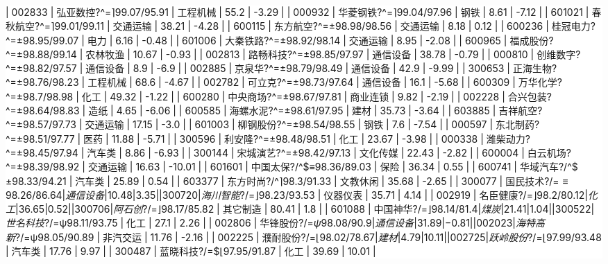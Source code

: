 | 002833 | 弘亚数控?^=⌉99.07/95.91  |  工程机械  |    55.2   | -3.29  |
| 000932 | 华菱钢铁?^=⌉99.04/97.96  |    钢铁    |    8.61   | -7.12  |
| 601021 | 春秋航空?^=⌉99.01/99.11  |  交通运输  |   38.21   | -4.28  |
| 600115 | 东方航空?^=±98.98/98.56  |  交通运输  |    8.18   |  0.12  |
| 600236 | 桂冠电力?^=±98.95/99.07  |    电力    |    6.16   | -0.48  |
| 601006 | 大秦铁路?^=±98.92/98.14  |  交通运输  |    8.95   | -2.08  |
| 600965 | 福成股份?^=±98.88/99.14  |  农林牧渔  |   10.67   | -0.93  |
| 002813 | 路畅科技?^=±98.85/97.97  |  通信设备  |   38.78   | -0.79  |
| 000810 | 创维数字?^=±98.82/97.57  |  通信设备  |    8.9    |  -6.9  |
| 002885 |  京泉华?^=±98.79/98.49   |  通信设备  |    42.9   | -9.99  |
| 300653 | 正海生物?^=±98.76/98.23  |  工程机械  |    68.6   | -4.67  |
| 002782 |  可立克?^=±98.73/97.64   |  通信设备  |    16.1   | -5.68  |
| 600309 |  万华化学?^=±98.7/98.98  |    化工    |   49.32   | -1.22  |
| 600280 | 中央商场?^=±98.67/97.81  |  商业连锁  |    9.82   | -2.19  |
| 002228 | 合兴包装?^=±98.64/98.83  |    造纸    |    4.65   | -6.06  |
| 600585 | 海螺水泥?^=±98.61/97.95  |    建材    |   35.73   | -3.64  |
| 603885 | 吉祥航空?^=±98.57/97.73  |  交通运输  |   17.15   |  -3.0  |
| 601003 | 柳钢股份?^=±98.54/98.55  |    钢铁    |    7.6    | -7.54  |
| 000597 | 东北制药?^=±98.51/97.77  |    医药    |   11.88   | -5.71  |
| 300596 |  利安隆?^=±98.48/98.51   |    化工    |   23.67   | -3.98  |
| 000338 | 潍柴动力?^=±98.45/97.94  |   汽车类   |    8.86   | -6.93  |
| 300144 | 宋城演艺?^=±98.42/97.13  |  文化传媒  |   22.43   | -2.82  |
| 600004 | 白云机场?^=±98.39/98.92  |  交通运输  |   16.63   | -10.01 |
| 601601 | 中国太保?/^$≡98.36/89.03 |    保险    |   36.34   |  0.55  |
| 600741 | 华域汽车?/^$±98.33/94.21 |   汽车类   |   25.89   |  0.54  |
| 603377 |  东方时尚?/^⌉98.3/91.33  |  文教休闲  |   35.68   | -2.65  |
| 300077 | 国民技术?/=$≡98.26/86.64 |  通信设备  |   10.48   |  3.35  |
| 300720 | 海川智能?/=$⌋98.23/93.53 |  仪器仪表  |   35.71   |  4.14  |
| 002919 | 名臣健康?/=$⌋98.2/80.12  |    化工    |   36.65   |  0.52  |
| 300706 |  阿石创?/=$⌋98.17/85.82  |  其它制造  |   80.41   |  1.8   |
| 601088 | 中国神华?/=$⌋98.14/81.4  |    煤炭    |   21.41   |  1.04  |
| 300522 | 世名科技?/=$ψ98.11/93.75 |    化工    |    27.1   |  2.26  |
| 002806 | 华锋股份?/=$ψ98.08/90.9  |  通信设备  |   31.89   | -0.81  |
| 002023 | 海特高新?/=$ψ98.05/90.89 |  非汽交运  |   11.76   | -2.16  |
| 002225 | 濮耐股份?/=$⌊98.02/78.67 |    建材    |    4.79   | 10.11  |
| 002725 | 跃岭股份?/=$⌊97.99/93.48 |   汽车类   |   17.76   |  9.97  |
| 300487 | 蓝晓科技?/=$⌊97.95/91.87 |    化工    |   39.69   | 10.01  |